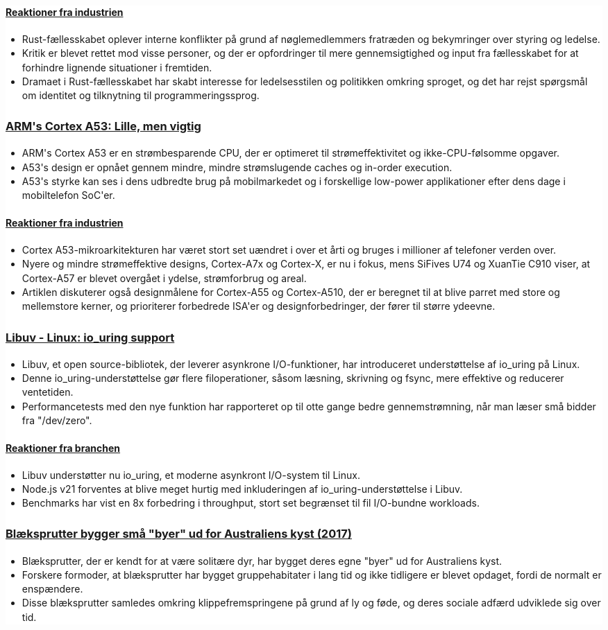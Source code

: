 #### [Reaktioner fra industrien](http://news.ycombinator.com/item?id=36106942)

- Rust-fællesskabet oplever interne konflikter på grund af nøglemedlemmers fratræden og bekymringer over styring og ledelse.
- Kritik er blevet rettet mod visse personer, og der er opfordringer til mere gennemsigtighed og input fra fællesskabet for at forhindre lignende situationer i fremtiden.
- Dramaet i Rust-fællesskabet har skabt interesse for ledelsesstilen og politikken omkring sproget, og det har rejst spørgsmål om identitet og tilknytning til programmeringssprog.

### [ARM's Cortex A53: Lille, men vigtig](https://chipsandcheese.com/2023/05/28/arms-cortex-a53-tiny-but-important/)

- ARM's Cortex A53 er en strømbesparende CPU, der er optimeret til strømeffektivitet og ikke-CPU-følsomme opgaver.
- A53's design er opnået gennem mindre, mindre strømslugende caches og in-order execution.
- A53's styrke kan ses i dens udbredte brug på mobilmarkedet og i forskellige low-power applikationer efter dens dage i mobiltelefon SoC'er.

#### [Reaktioner fra industrien](http://news.ycombinator.com/item?id=36102406)

- Cortex A53-mikroarkitekturen har været stort set uændret i over et årti og bruges i millioner af telefoner verden over.
- Nyere og mindre strømeffektive designs, Cortex-A7x og Cortex-X, er nu i fokus, mens SiFives U74 og XuanTie C910 viser, at Cortex-A57 er blevet overgået i ydelse, strømforbrug og areal.
- Artiklen diskuterer også designmålene for Cortex-A55 og Cortex-A510, der er beregnet til at blive parret med store og mellemstore kerner, og prioriterer forbedrede ISA'er og designforbedringer, der fører til større ydeevne.

### [Libuv - Linux: io_uring support](https://github.com/libuv/libuv/pull/3952)

- Libuv, et open source-bibliotek, der leverer asynkrone I/O-funktioner, har introduceret understøttelse af io_uring på Linux.
- Denne io_uring-understøttelse gør flere filoperationer, såsom læsning, skrivning og fsync, mere effektive og reducerer ventetiden.
- Performancetests med den nye funktion har rapporteret op til otte gange bedre gennemstrømning, når man læser små bidder fra "/dev/zero".

#### [Reaktioner fra branchen](http://news.ycombinator.com/item?id=36106196)

- Libuv understøtter nu io_uring, et moderne asynkront I/O-system til Linux.
- Node.js v21 forventes at blive meget hurtig med inkluderingen af io_uring-understøttelse i Libuv.
- Benchmarks har vist en 8x forbedring i throughput, stort set begrænset til fil I/O-bundne workloads.

### [Blæksprutter bygger små "byer" ud for Australiens kyst (2017)](https://arstechnica.com/science/2017/09/why-octopuses-are-building-small-cities-off-the-coast-of-australia/)

- Blæksprutter, der er kendt for at være solitære dyr, har bygget deres egne "byer" ud for Australiens kyst.
- Forskere formoder, at blæksprutter har bygget gruppehabitater i lang tid og ikke tidligere er blevet opdaget, fordi de normalt er enspændere.
- Disse blæksprutter samledes omkring klippefremspringene på grund af ly og føde, og deres sociale adfærd udviklede sig over tid.
